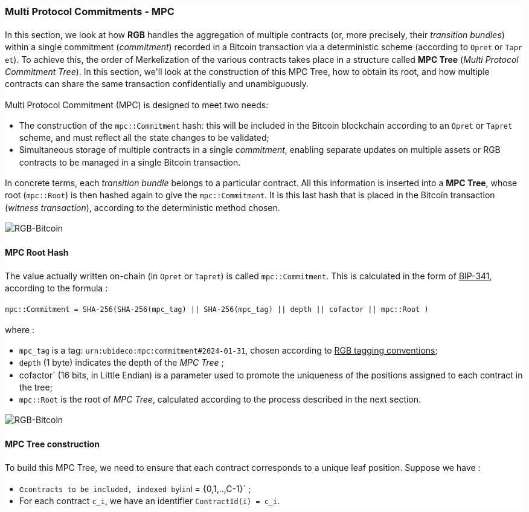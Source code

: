 ### Multi Protocol Commitments - MPC

In this section, we look at how **RGB** handles the aggregation of multiple contracts (or, more precisely, their _transition bundles_) within a single commitment (*commitment*) recorded in a Bitcoin transaction via a deterministic scheme (according to `Opret` or `Tapret`). To achieve this, the order of Merkelization of the various contracts takes place in a structure called **MPC Tree** (_Multi Protocol Commitment Tree_). In this section, we'll look at the construction of this MPC Tree, how to obtain its root, and how multiple contracts can share the same transaction confidentially and unambiguously.

Multi Protocol Commitment (MPC) is designed to meet two needs:


- The construction of the `mpc::Commitment` hash: this will be included in the Bitcoin blockchain according to an `Opret` or `Tapret` scheme, and must reflect all the state changes to be validated;
- Simultaneous storage of multiple contracts in a single _commitment_, enabling separate updates on multiple assets or RGB contracts to be managed in a single Bitcoin transaction.

In concrete terms, each _transition bundle_ belongs to a particular contract. All this information is inserted into a **MPC Tree**, whose root (`mpc::Root`) is then hashed again to give the `mpc::Commitment`. It is this last hash that is placed in the Bitcoin transaction (_witness transaction_), according to the deterministic method chosen.

![RGB-Bitcoin](assets/fr/042.webp)

#### MPC Root Hash

The value actually written on-chain (in `Opret` or `Tapret`) is called `mpc::Commitment`. This is calculated in the form of [BIP-341](https://github.com/bitcoin/bips/blob/master/bip-0341.mediawiki), according to the formula :

```txt
mpc::Commitment = SHA-256(SHA-256(mpc_tag) || SHA-256(mpc_tag) || depth || cofactor || mpc::Root )
```

where :


- `mpc_tag` is a tag: `urn:ubideco:mpc:commitment#2024-01-31`, chosen according to [RGB tagging conventions](https://github.com/RGB-WG/rgb-core/blob/master/doc/Commitments.md);
- `depth` (1 byte) indicates the depth of the *MPC Tree* ;
- cofactor` (16 bits, in Little Endian) is a parameter used to promote the uniqueness of the positions assigned to each contract in the tree;
- `mpc::Root` is the root of *MPC Tree*, calculated according to the process described in the next section.

![RGB-Bitcoin](assets/fr/044.webp)

#### MPC Tree construction

To build this MPC Tree, we need to ensure that each contract corresponds to a unique leaf position. Suppose we have :


- c` contracts to be included, indexed by `i` in `i = {0,1,..,C-1}` ;
- For each contract `c_i`, we have an identifier `ContractId(i) = c_i`.

